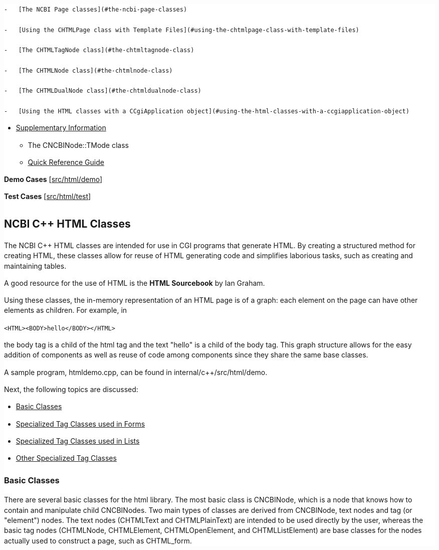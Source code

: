     -   [The NCBI Page classes](#the-ncbi-page-classes)

    -   [Using the CHTMLPage class with Template Files](#using-the-chtmlpage-class-with-template-files)

    -   [The CHTMLTagNode class](#the-chtmltagnode-class)

    -   [The CHTMLNode class](#the-chtmlnode-class)

    -   [The CHTMLDualNode class](#the-chtmldualnode-class)

    -   [Using the HTML classes with a CCgiApplication object](#using-the-html-classes-with-a-ccgiapplication-object)



-   [Supplementary Information](#supplementary-information)

    -   The <span class="nctnt ncbi-type">CNCBINode::TMode</span> class

    -   [Quick Reference Guide](#quick-reference-guide)

**Demo Cases** [[src/html/demo](http://www.ncbi.nlm.nih.gov/IEB/ToolBox/CPP_DOC/lxr/source/src/html/demo)]

**Test Cases** [[src/html/test](http://www.ncbi.nlm.nih.gov/IEB/ToolBox/CPP_DOC/lxr/source/src/html/test)]

NCBI C++ HTML Classes
---------------------

The NCBI C++ HTML classes are intended for use in CGI programs that generate HTML. By creating a structured method for creating HTML, these classes allow for reuse of HTML generating code and simplifies laborious tasks, such as creating and maintaining tables.

A good resource for the use of HTML is the **HTML Sourcebook** by Ian Graham.

Using these classes, the in-memory representation of an HTML page is of a graph: each element on the page can have other elements as children. For example, in

    <HTML><BODY>hello</BODY></HTML>

the body tag is a child of the html tag and the text "hello" is a child of the body tag. This graph structure allows for the easy addition of components as well as reuse of code among components since they share the same base classes.

A sample program, <span class="nctnt ncbi-path">htmldemo.cpp</span>, can be found in <span class="nctnt ncbi-path">internal/c++/src/html/demo</span>.

Next, the following topics are discussed:

-   [Basic Classes](#basic-classes)

-   [Specialized Tag Classes used in Forms](#specialized-tag-classes-used-in-forms)

-   [Specialized Tag Classes used in Lists](#specialized-tag-classes-used-in-lists)

-   [Other Specialized Tag Classes](#other-specialized-tag-classes)

### Basic Classes

There are several basic classes for the html library. The most basic class is <span class="nctnt ncbi-class">CNCBINode</span>, which is a node that knows how to contain and manipulate child <span class="nctnt ncbi-class">CNCBINodes</span>. Two main types of classes are derived from <span class="nctnt ncbi-class">CNCBINode</span>, text nodes and tag (or "element") nodes. The text nodes (<span class="nctnt ncbi-class">CHTMLText</span> and <span class="nctnt ncbi-class">CHTMLPlainText</span>) are intended to be used directly by the user, whereas the basic tag nodes (<span class="nctnt ncbi-class">CHTMLNode</span>, <span class="nctnt ncbi-class">CHTMLElement</span>, <span class="nctnt ncbi-class">CHTMLOpenElement</span>, and <span class="nctnt ncbi-class">CHTMLListElement</span>) are base classes for the nodes actually used to construct a page, such as <span class="nctnt ncbi-class">CHTML\_form</span>.
